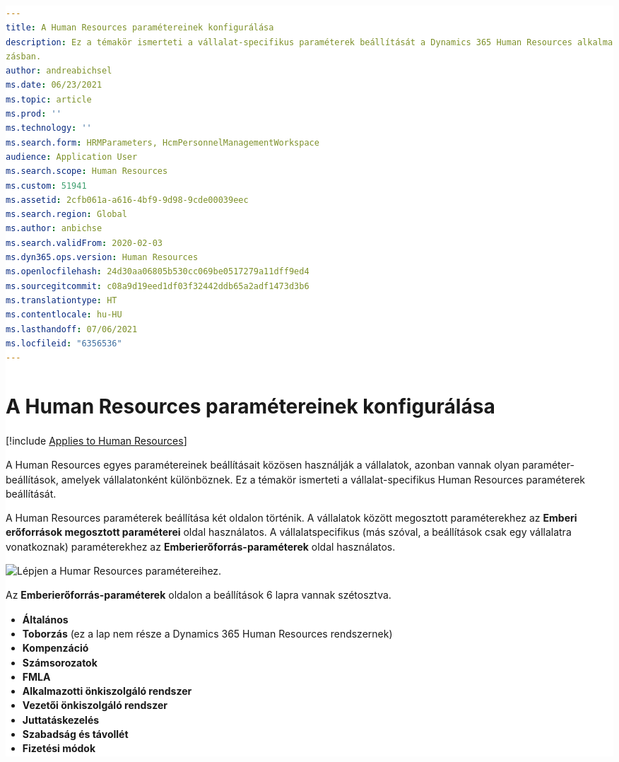 ```yaml
---
title: A Human Resources paramétereinek konfigurálása
description: Ez a témakör ismerteti a vállalat-specifikus paraméterek beállítását a Dynamics 365 Human Resources alkalmazásban.
author: andreabichsel
ms.date: 06/23/2021
ms.topic: article
ms.prod: ''
ms.technology: ''
ms.search.form: HRMParameters, HcmPersonnelManagementWorkspace
audience: Application User
ms.search.scope: Human Resources
ms.custom: 51941
ms.assetid: 2cfb061a-a616-4bf9-9d98-9cde00039eec
ms.search.region: Global
ms.author: anbichse
ms.search.validFrom: 2020-02-03
ms.dyn365.ops.version: Human Resources
ms.openlocfilehash: 24d30aa06805b530cc069be0517279a11dff9ed4
ms.sourcegitcommit: c08a9d19eed1df03f32442ddb65a2adf1473d3b6
ms.translationtype: HT
ms.contentlocale: hu-HU
ms.lasthandoff: 07/06/2021
ms.locfileid: "6356536"
---
```

# <a name="configure-human-resources-parameters"></a>A Human Resources paramétereinek konfigurálása

[!include [Applies to Human Resources](../includes/applies-to-hr.md)]

A Human Resources egyes paramétereinek beállításait közösen használják a vállalatok, azonban vannak olyan paraméter-beállítások, amelyek vállalatonként különböznek. Ez a témakör ismerteti a vállalat-specifikus Human Resources paraméterek beállítását.

A Human Resources paraméterek beállítása két oldalon történik. A vállalatok között megosztott paraméterekhez az **Emberi erőforrások megosztott paraméterei** oldal használatos. A vállalatspecifikus (más szóval, a beállítások csak egy vállalatra vonatkoznak) paraméterekhez az **Emberierőforrás-paraméterek** oldal használatos.

![Lépjen a Humar Resources paramétereihez.](./media/hr-employee-self-service-human-resources-parameters.png)

Az **Emberierőforrás-paraméterek** oldalon a beállítások 6 lapra vannak szétosztva.

- **Általános**
- **Toborzás** (ez a lap nem része a Dynamics 365 Human Resources rendszernek)
- **Kompenzáció**
- **Számsorozatok**
- **FMLA**
- **Alkalmazotti önkiszolgáló rendszer**
- **Vezetői önkiszolgáló rendszer**
- **Juttatáskezelés**
- **Szabadság és távollét**
- **Fizetési módok**

